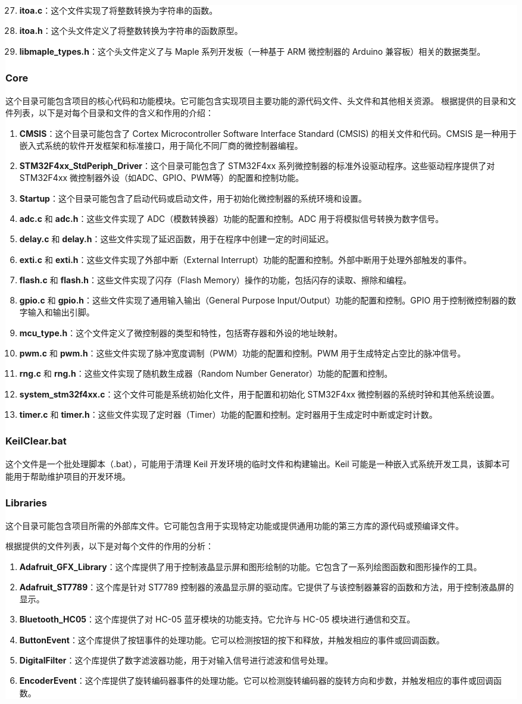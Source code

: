 27. **itoa.c**：这个文件实现了将整数转换为字符串的函数。

28. **itoa.h**：这个头文件定义了将整数转换为字符串的函数原型。

29. **libmaple_types.h**：这个头文件定义了与 Maple 系列开发板（一种基于 ARM 微控制器的 Arduino 兼容板）相关的数据类型。

### Core

这个目录可能包含项目的核心代码和功能模块。它可能包含实现项目主要功能的源代码文件、头文件和其他相关资源。
根据提供的目录和文件列表，以下是对每个目录和文件的含义和作用的介绍：

1. **CMSIS**：这个目录可能包含了 Cortex Microcontroller Software Interface Standard (CMSIS) 的相关文件和代码。CMSIS 是一种用于嵌入式系统的软件开发框架和标准接口，用于简化不同厂商的微控制器编程。

2. **STM32F4xx_StdPeriph_Driver**：这个目录可能包含了 STM32F4xx 系列微控制器的标准外设驱动程序。这些驱动程序提供了对 STM32F4xx 微控制器外设（如ADC、GPIO、PWM等）的配置和控制功能。

3. **Startup**：这个目录可能包含了启动代码或启动文件，用于初始化微控制器的系统环境和设置。

4. **adc.c** 和 **adc.h**：这些文件实现了 ADC（模数转换器）功能的配置和控制。ADC 用于将模拟信号转换为数字信号。

5. **delay.c** 和 **delay.h**：这些文件实现了延迟函数，用于在程序中创建一定的时间延迟。

6. **exti.c** 和 **exti.h**：这些文件实现了外部中断（External Interrupt）功能的配置和控制。外部中断用于处理外部触发的事件。

7. **flash.c** 和 **flash.h**：这些文件实现了闪存（Flash Memory）操作的功能，包括闪存的读取、擦除和编程。

8. **gpio.c** 和 **gpio.h**：这些文件实现了通用输入输出（General Purpose Input/Output）功能的配置和控制。GPIO 用于控制微控制器的数字输入和输出引脚。

9. **mcu_type.h**：这个文件定义了微控制器的类型和特性，包括寄存器和外设的地址映射。

10. **pwm.c** 和 **pwm.h**：这些文件实现了脉冲宽度调制（PWM）功能的配置和控制。PWM 用于生成特定占空比的脉冲信号。

11. **rng.c** 和 **rng.h**：这些文件实现了随机数生成器（Random Number Generator）功能的配置和控制。

12. **system_stm32f4xx.c**：这个文件可能是系统初始化文件，用于配置和初始化 STM32F4xx 微控制器的系统时钟和其他系统设置。

13. **timer.c** 和 **timer.h**：这些文件实现了定时器（Timer）功能的配置和控制。定时器用于生成定时中断或定时计数。

### KeilClear.bat

这个文件是一个批处理脚本（.bat），可能用于清理 Keil 开发环境的临时文件和构建输出。Keil 可能是一种嵌入式系统开发工具，该脚本可能用于帮助维护项目的开发环境。

### Libraries

这个目录可能包含项目所需的外部库文件。它可能包含用于实现特定功能或提供通用功能的第三方库的源代码或预编译文件。

根据提供的文件列表，以下是对每个文件的作用的分析：

1. **Adafruit_GFX_Library**：这个库提供了用于控制液晶显示屏和图形绘制的功能。它包含了一系列绘图函数和图形操作的工具。

2. **Adafruit_ST7789**：这个库是针对 ST7789 控制器的液晶显示屏的驱动库。它提供了与该控制器兼容的函数和方法，用于控制液晶屏的显示。

3. **Bluetooth_HC05**：这个库提供了对 HC-05 蓝牙模块的功能支持。它允许与 HC-05 模块进行通信和交互。

4. **ButtonEvent**：这个库提供了按钮事件的处理功能。它可以检测按钮的按下和释放，并触发相应的事件或回调函数。

5. **DigitalFilter**：这个库提供了数字滤波器功能，用于对输入信号进行滤波和信号处理。

6. **EncoderEvent**：这个库提供了旋转编码器事件的处理功能。它可以检测旋转编码器的旋转方向和步数，并触发相应的事件或回调函数。

